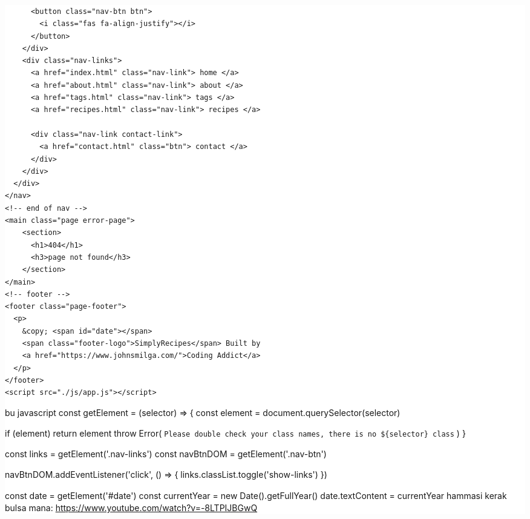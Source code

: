           <button class="nav-btn btn">
            <i class="fas fa-align-justify"></i>
          </button>
        </div>
        <div class="nav-links">
          <a href="index.html" class="nav-link"> home </a>
          <a href="about.html" class="nav-link"> about </a>
          <a href="tags.html" class="nav-link"> tags </a>
          <a href="recipes.html" class="nav-link"> recipes </a>

          <div class="nav-link contact-link">
            <a href="contact.html" class="btn"> contact </a>
          </div>
        </div>
      </div>
    </nav>
    <!-- end of nav -->
    <main class="page error-page">
        <section>
          <h1>404</h1>
          <h3>page not found</h3>
        </section>
    </main> 
    <!-- footer -->
    <footer class="page-footer">
      <p>
        &copy; <span id="date"></span>
        <span class="footer-logo">SimplyRecipes</span> Built by
        <a href="https://www.johnsmilga.com/">Coding Addict</a>
      </p>
    </footer>
    <script src="./js/app.js"></script>
  </body>
</html>
bu javascript
const getElement = (selector) => {
  const element = document.querySelector(selector)

  if (element) return element
  throw Error(
    `Please double check your class names, there is no ${selector} class`
  )
}

const links = getElement('.nav-links')
const navBtnDOM = getElement('.nav-btn')

navBtnDOM.addEventListener('click', () => {
  links.classList.toggle('show-links')
})

const date = getElement('#date')
const currentYear = new Date().getFullYear()
date.textContent = currentYear
hammasi kerak bulsa mana:
https://www.youtube.com/watch?v=-8LTPIJBGwQ

